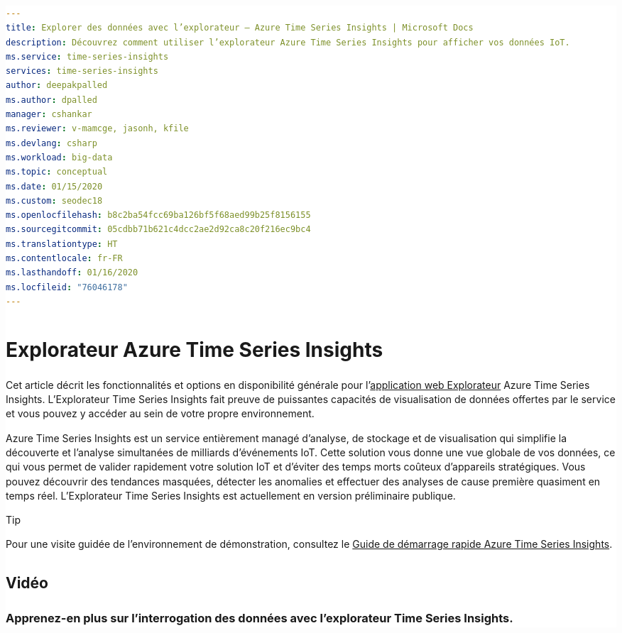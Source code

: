 ```yaml
---
title: Explorer des données avec l’explorateur – Azure Time Series Insights | Microsoft Docs
description: Découvrez comment utiliser l’explorateur Azure Time Series Insights pour afficher vos données IoT.
ms.service: time-series-insights
services: time-series-insights
author: deepakpalled
ms.author: dpalled
manager: cshankar
ms.reviewer: v-mamcge, jasonh, kfile
ms.devlang: csharp
ms.workload: big-data
ms.topic: conceptual
ms.date: 01/15/2020
ms.custom: seodec18
ms.openlocfilehash: b8c2ba54fcc69ba126bf5f68aed99b25f8156155
ms.sourcegitcommit: 05cdbb71b621c4dcc2ae2d92ca8c20f216ec9bc4
ms.translationtype: HT
ms.contentlocale: fr-FR
ms.lasthandoff: 01/16/2020
ms.locfileid: "76046178"
---
```

# <a name="azure-time-series-insights-explorer"></a>Explorateur Azure Time Series Insights

Cet article décrit les fonctionnalités et options en disponibilité générale pour l’[application web Explorateur](https://insights.timeseries.azure.com/) Azure Time Series Insights. L’Explorateur Time Series Insights fait preuve de puissantes capacités de visualisation de données offertes par le service et vous pouvez y accéder au sein de votre propre environnement.

Azure Time Series Insights est un service entièrement managé d’analyse, de stockage et de visualisation qui simplifie la découverte et l’analyse simultanées de milliards d’événements IoT. Cette solution vous donne une vue globale de vos données, ce qui vous permet de valider rapidement votre solution IoT et d’éviter des temps morts coûteux d’appareils stratégiques. Vous pouvez découvrir des tendances masquées, détecter les anomalies et effectuer des analyses de cause première quasiment en temps réel. L’Explorateur Time Series Insights est actuellement en version préliminaire publique.

> [!TIP]
> Pour une visite guidée de l’environnement de démonstration, consultez le [Guide de démarrage rapide Azure Time Series Insights](time-series-quickstart.md).

## <a name="video"></a>Vidéo

### <a name="learn-about-querying-data-by-using-the-time-series-insights-explorer-br"></a>Apprenez-en plus sur l’interrogation des données avec l’explorateur Time Series Insights. </br>
